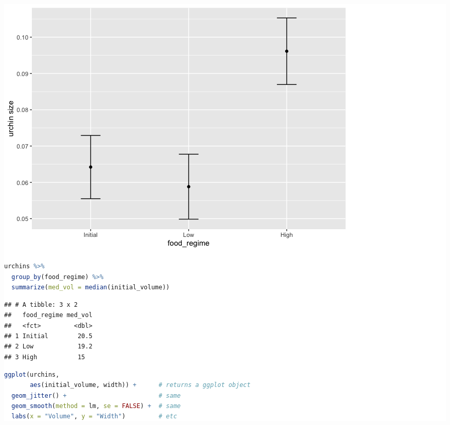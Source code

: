 ![](week10_tidymodels_files/figure-gfm/unnamed-chunk-10-1.png)

``` r
urchins %>% 
  group_by(food_regime) %>% 
  summarize(med_vol = median(initial_volume))
```

    ## # A tibble: 3 x 2
    ##   food_regime med_vol
    ##   <fct>         <dbl>
    ## 1 Initial        20.5
    ## 2 Low            19.2
    ## 3 High           15

``` r
ggplot(urchins,
       aes(initial_volume, width)) +      # returns a ggplot object 
  geom_jitter() +                         # same
  geom_smooth(method = lm, se = FALSE) +  # same                    
  labs(x = "Volume", y = "Width")         # etc
```
